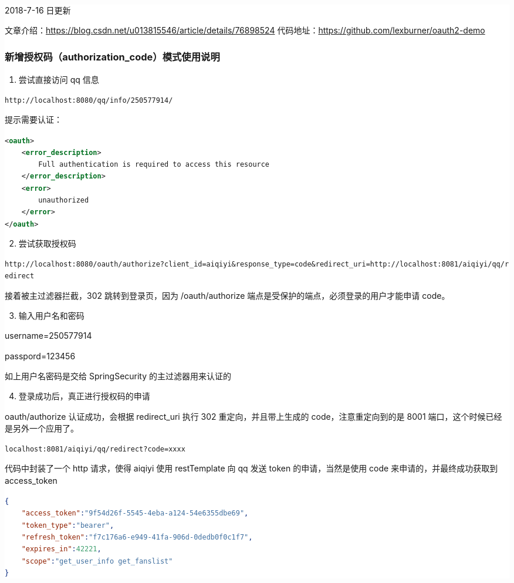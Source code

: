 2018-7-16 日更新

文章介绍：https://blog.csdn.net/u013815546/article/details/76898524
代码地址：https://github.com/lexburner/oauth2-demo

### 新增授权码（authorization_code）模式使用说明

1. 尝试直接访问 qq 信息

```http
http://localhost:8080/qq/info/250577914/
```

提示需要认证：

```xml
<oauth>
	<error_description>
		Full authentication is required to access this resource
	</error_description>
	<error>
		unauthorized
	</error>
</oauth>
```

2. 尝试获取授权码

```http
http://localhost:8080/oauth/authorize?client_id=aiqiyi&response_type=code&redirect_uri=http://localhost:8081/aiqiyi/qq/redirect
```

接着被主过滤器拦截，302 跳转到登录页，因为 /oauth/authorize 端点是受保护的端点，必须登录的用户才能申请 code。

3. 输入用户名和密码

username=250577914

passpord=123456

如上用户名密码是交给 SpringSecurity 的主过滤器用来认证的

4. 登录成功后，真正进行授权码的申请

oauth/authorize 认证成功，会根据 redirect_uri 执行 302 重定向，并且带上生成的 code，注意重定向到的是 8001 端口，这个时候已经是另外一个应用了。

```http
localhost:8081/aiqiyi/qq/redirect?code=xxxx
```

代码中封装了一个 http 请求，使得 aiqiyi 使用 restTemplate 向 qq 发送 token 的申请，当然是使用 code 来申请的，并最终成功获取到 access_token

```json
{
	"access_token":"9f54d26f-5545-4eba-a124-54e6355dbe69",
	"token_type":"bearer",
	"refresh_token":"f7c176a6-e949-41fa-906d-0dedb0f0c1f7",
	"expires_in":42221,
	"scope":"get_user_info get_fanslist"
}
```
